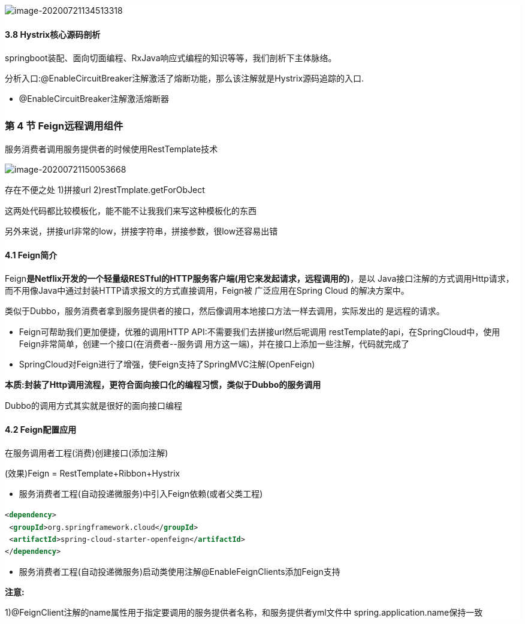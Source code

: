 ![image-20200721134513318](https://tva1.sinaimg.cn/large/007S8ZIlly1ggykon7gwtj31680c6wjf.jpg)

#### **3.8 Hystrix**核心源码剖析

springboot装配、面向切面编程、RxJava响应式编程的知识等等，我们剖析下主体脉络。 

分析入口:@EnableCircuitBreaker注解激活了熔断功能，那么该注解就是Hystrix源码追踪的入口.

- @EnableCircuitBreaker注解激活熔断器

### 第 **4** 节 **Feign**远程调用组件

服务消费者调用服务提供者的时候使用RestTemplate技术

![image-20200721150053668](https://tva1.sinaimg.cn/large/007S8ZIlly1ggylsatuggj319u07kwk2.jpg)

存在不便之处
 1)拼接url 2)restTmplate.getForObJect 

这两处代码都比较模板化，能不能不让我我们来写这种模板化的东⻄ 

另外来说，拼接url非常的low，拼接字符串，拼接参数，很low还容易出错

#### **4.1 Feign**简介

Feign**是Netflix开发的一个轻量级RESTful的HTTP服务客户端(用它来发起请求，远程调用的)**，是以 Java接口注解的方式调用Http请求，而不用像Java中通过封装HTTP请求报文的方式直接调用，Feign被 广泛应用在Spring Cloud 的解决方案中。

类似于Dubbo，服务消费者拿到服务提供者的接口，然后像调用本地接口方法一样去调用，实际发出的 是远程的请求。

- Feign可帮助我们更加便捷，优雅的调用HTTP API:不需要我们去拼接url然后呢调用 restTemplate的api，在SpringCloud中，使用Feign非常简单，创建一个接口(在消费者--服务调 用方这一端)，并在接口上添加一些注解，代码就完成了 

- SpringCloud对Feign进行了增强，使Feign支持了SpringMVC注解(OpenFeign)

**本质:封装了Http调用流程，更符合面向接口化的编程习惯，类似于Dubbo的服务调用**

Dubbo的调用方式其实就是很好的面向接口编程

#### **4.2 Feign**配置应用

在服务调用者工程(消费)创建接口(添加注解)

 (效果)Feign = RestTemplate+Ribbon+Hystrix

- 服务消费者工程(自动投递微服务)中引入Feign依赖(或者父类工程)

```xml
<dependency>
 <groupId>org.springframework.cloud</groupId> 
 <artifactId>spring-cloud-starter-openfeign</artifactId>
</dependency>
```

- 服务消费者工程(自动投递微服务)启动类使用注解@EnableFeignClients添加Feign支持

**注意:**

1)@FeignClient注解的name属性用于指定要调用的服务提供者名称，和服务提供者yml文件中 spring.application.name保持一致
